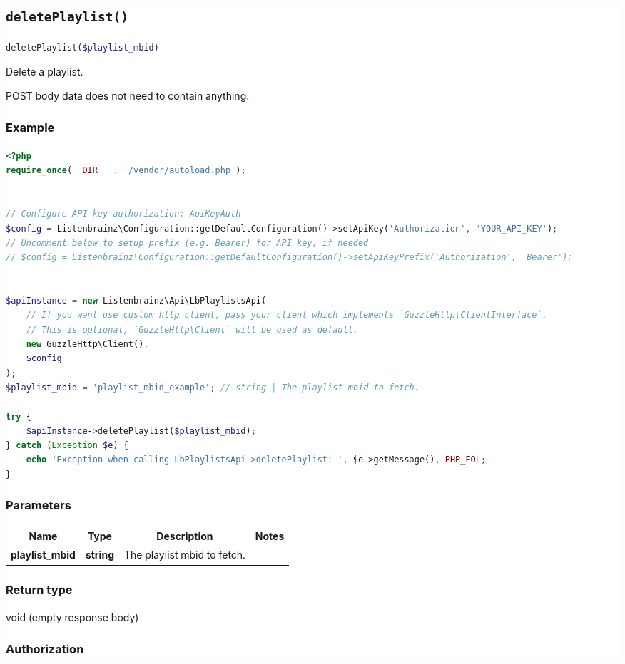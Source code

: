 ## `deletePlaylist()`

```php
deletePlaylist($playlist_mbid)
```

Delete a playlist.

POST body data does not need to contain anything.

### Example

```php
<?php
require_once(__DIR__ . '/vendor/autoload.php');


// Configure API key authorization: ApiKeyAuth
$config = Listenbrainz\Configuration::getDefaultConfiguration()->setApiKey('Authorization', 'YOUR_API_KEY');
// Uncomment below to setup prefix (e.g. Bearer) for API key, if needed
// $config = Listenbrainz\Configuration::getDefaultConfiguration()->setApiKeyPrefix('Authorization', 'Bearer');


$apiInstance = new Listenbrainz\Api\LbPlaylistsApi(
    // If you want use custom http client, pass your client which implements `GuzzleHttp\ClientInterface`.
    // This is optional, `GuzzleHttp\Client` will be used as default.
    new GuzzleHttp\Client(),
    $config
);
$playlist_mbid = 'playlist_mbid_example'; // string | The playlist mbid to fetch.

try {
    $apiInstance->deletePlaylist($playlist_mbid);
} catch (Exception $e) {
    echo 'Exception when calling LbPlaylistsApi->deletePlaylist: ', $e->getMessage(), PHP_EOL;
}
```

### Parameters

| Name | Type | Description  | Notes |
| ------------- | ------------- | ------------- | ------------- |
| **playlist_mbid** | **string**| The playlist mbid to fetch. | |

### Return type

void (empty response body)

### Authorization
